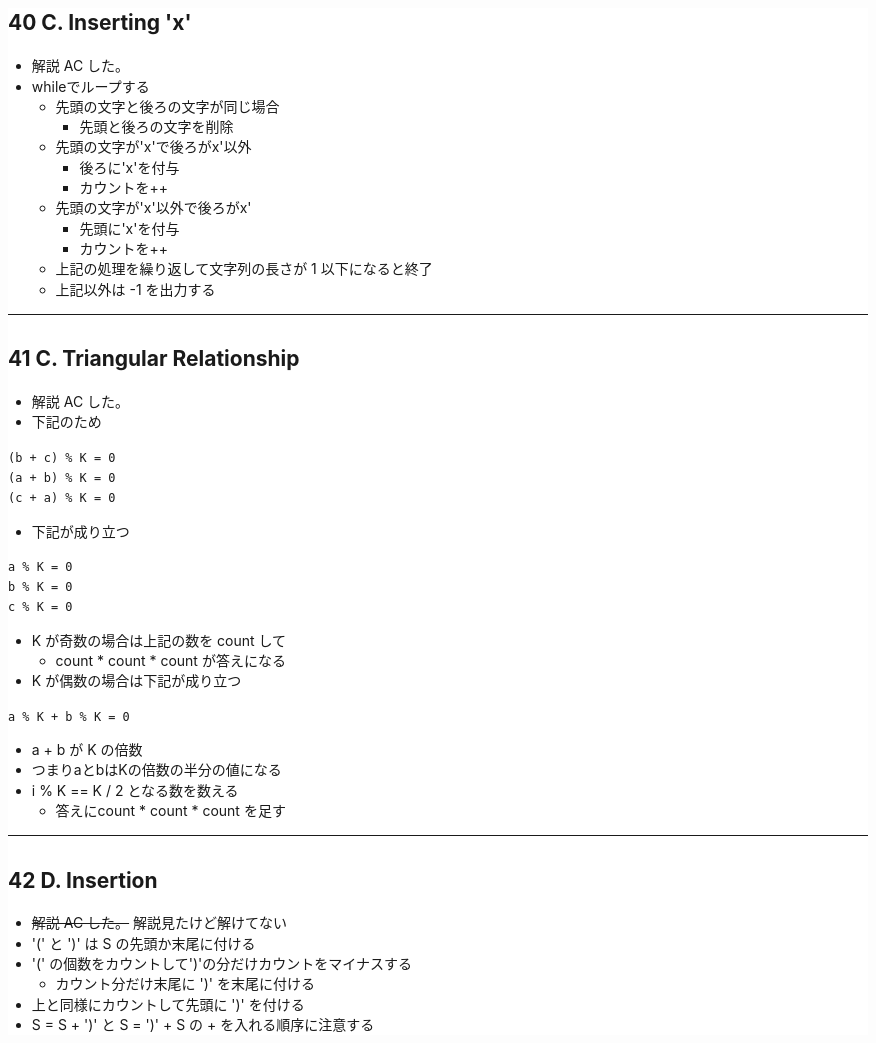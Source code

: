 ## 40 C. Inserting 'x'
- 解説 AC した。
- whileでループする
  - 先頭の文字と後ろの文字が同じ場合
    - 先頭と後ろの文字を削除
  - 先頭の文字が'x'で後ろがx'以外
    - 後ろに'x'を付与
    - カウントを++
  - 先頭の文字が'x'以外で後ろがx'
    - 先頭に'x'を付与
    - カウントを++
  - 上記の処理を繰り返して文字列の長さが 1 以下になると終了
  - 上記以外は -1 を出力する

---

## 41	C. Triangular Relationship
- 解説 AC した。
- 下記のため
```
(b + c) % K = 0
(a + b) % K = 0
(c + a) % K = 0
```
- 下記が成り立つ
```
a % K = 0
b % K = 0
c % K = 0
```
- K が奇数の場合は上記の数を count して
  - count * count * count が答えになる
- K が偶数の場合は下記が成り立つ
```
a % K + b % K = 0
```
- a + b が K の倍数
- つまりaとbはKの倍数の半分の値になる
- i % K == K / 2 となる数を数える
  - 答えにcount * count * count を足す



---

## 42 D. Insertion
- ~~解説 AC した。~~ 解説見たけど解けてない
- '(' と ')' は S の先頭か末尾に付ける
- '(' の個数をカウントして')'の分だけカウントをマイナスする
  - カウント分だけ末尾に ')' を末尾に付ける
- 上と同様にカウントして先頭に ')' を付ける
- S = S + ')' と S = ')' + S の + を入れる順序に注意する
